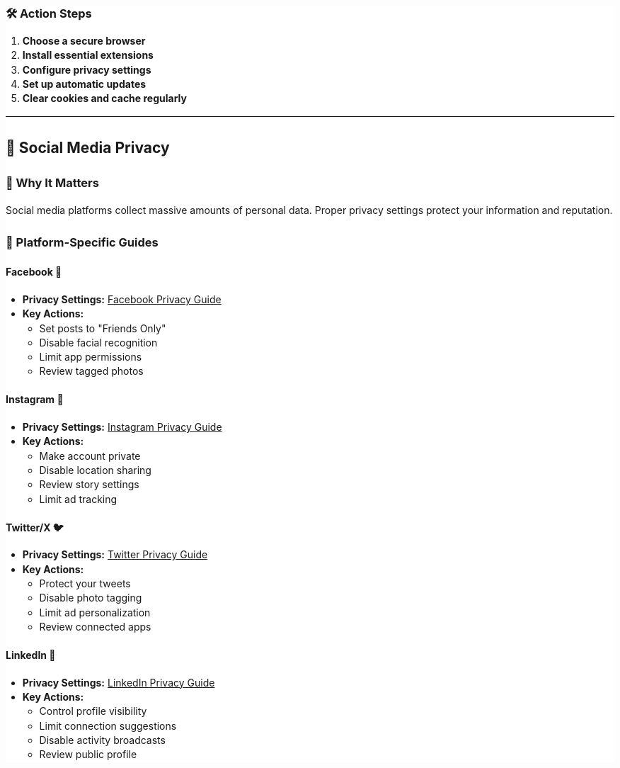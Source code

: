 ### 🛠️ Action Steps

1. **Choose a secure browser**
2. **Install essential extensions**
3. **Configure privacy settings**
4. **Set up automatic updates**
5. **Clear cookies and cache regularly**

---

## 📱 Social Media Privacy

### 🤔 Why It Matters
Social media platforms collect massive amounts of personal data. Proper privacy settings protect your information and reputation.

### 🎯 Platform-Specific Guides

#### Facebook 👥
- **Privacy Settings:** [Facebook Privacy Guide](https://www.facebook.com/privacy/explanation)
- **Key Actions:**
  - Set posts to "Friends Only"
  - Disable facial recognition
  - Limit app permissions
  - Review tagged photos

#### Instagram 📸
- **Privacy Settings:** [Instagram Privacy Guide](https://help.instagram.com/196883487377501)
- **Key Actions:**
  - Make account private
  - Disable location sharing
  - Review story settings
  - Limit ad tracking

#### Twitter/X 🐦
- **Privacy Settings:** [Twitter Privacy Guide](https://help.twitter.com/en/safety-and-security/privacy-controls-for-tailored-ads)
- **Key Actions:**
  - Protect your tweets
  - Disable photo tagging
  - Limit ad personalization
  - Review connected apps

#### LinkedIn 💼
- **Privacy Settings:** [LinkedIn Privacy Guide](https://www.linkedin.com/help/linkedin/answer/66)
- **Key Actions:**
  - Control profile visibility
  - Limit connection suggestions
  - Disable activity broadcasts
  - Review public profile
